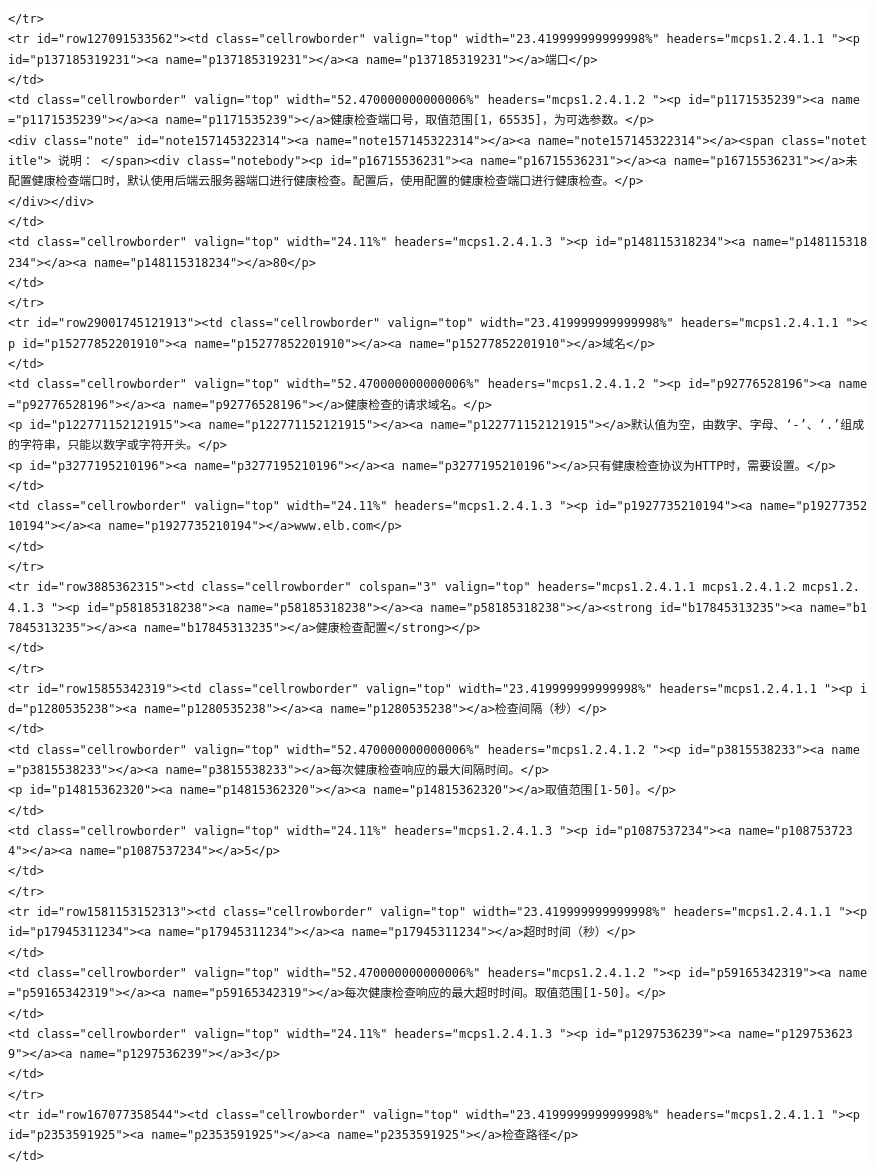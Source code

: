     </tr>
    <tr id="row127091533562"><td class="cellrowborder" valign="top" width="23.419999999999998%" headers="mcps1.2.4.1.1 "><p id="p137185319231"><a name="p137185319231"></a><a name="p137185319231"></a>端口</p>
    </td>
    <td class="cellrowborder" valign="top" width="52.470000000000006%" headers="mcps1.2.4.1.2 "><p id="p1171535239"><a name="p1171535239"></a><a name="p1171535239"></a>健康检查端口号，取值范围[1，65535]，为可选参数。</p>
    <div class="note" id="note157145322314"><a name="note157145322314"></a><a name="note157145322314"></a><span class="notetitle"> 说明： </span><div class="notebody"><p id="p16715536231"><a name="p16715536231"></a><a name="p16715536231"></a>未配置健康检查端口时，默认使用后端云服务器端口进行健康检查。配置后，使用配置的健康检查端口进行健康检查。</p>
    </div></div>
    </td>
    <td class="cellrowborder" valign="top" width="24.11%" headers="mcps1.2.4.1.3 "><p id="p148115318234"><a name="p148115318234"></a><a name="p148115318234"></a>80</p>
    </td>
    </tr>
    <tr id="row29001745121913"><td class="cellrowborder" valign="top" width="23.419999999999998%" headers="mcps1.2.4.1.1 "><p id="p15277852201910"><a name="p15277852201910"></a><a name="p15277852201910"></a>域名</p>
    </td>
    <td class="cellrowborder" valign="top" width="52.470000000000006%" headers="mcps1.2.4.1.2 "><p id="p92776528196"><a name="p92776528196"></a><a name="p92776528196"></a>健康检查的请求域名。</p>
    <p id="p122771152121915"><a name="p122771152121915"></a><a name="p122771152121915"></a>默认值为空，由数字、字母、‘-’、‘.’组成的字符串，只能以数字或字符开头。</p>
    <p id="p3277195210196"><a name="p3277195210196"></a><a name="p3277195210196"></a>只有健康检查协议为HTTP时，需要设置。</p>
    </td>
    <td class="cellrowborder" valign="top" width="24.11%" headers="mcps1.2.4.1.3 "><p id="p1927735210194"><a name="p1927735210194"></a><a name="p1927735210194"></a>www.elb.com</p>
    </td>
    </tr>
    <tr id="row3885362315"><td class="cellrowborder" colspan="3" valign="top" headers="mcps1.2.4.1.1 mcps1.2.4.1.2 mcps1.2.4.1.3 "><p id="p58185318238"><a name="p58185318238"></a><a name="p58185318238"></a><strong id="b17845313235"><a name="b17845313235"></a><a name="b17845313235"></a>健康检查配置</strong></p>
    </td>
    </tr>
    <tr id="row15855342319"><td class="cellrowborder" valign="top" width="23.419999999999998%" headers="mcps1.2.4.1.1 "><p id="p1280535238"><a name="p1280535238"></a><a name="p1280535238"></a>检查间隔（秒）</p>
    </td>
    <td class="cellrowborder" valign="top" width="52.470000000000006%" headers="mcps1.2.4.1.2 "><p id="p3815538233"><a name="p3815538233"></a><a name="p3815538233"></a>每次健康检查响应的最大间隔时间。</p>
    <p id="p14815362320"><a name="p14815362320"></a><a name="p14815362320"></a>取值范围[1-50]。</p>
    </td>
    <td class="cellrowborder" valign="top" width="24.11%" headers="mcps1.2.4.1.3 "><p id="p1087537234"><a name="p1087537234"></a><a name="p1087537234"></a>5</p>
    </td>
    </tr>
    <tr id="row1581153152313"><td class="cellrowborder" valign="top" width="23.419999999999998%" headers="mcps1.2.4.1.1 "><p id="p17945311234"><a name="p17945311234"></a><a name="p17945311234"></a>超时时间（秒）</p>
    </td>
    <td class="cellrowborder" valign="top" width="52.470000000000006%" headers="mcps1.2.4.1.2 "><p id="p59165342319"><a name="p59165342319"></a><a name="p59165342319"></a>每次健康检查响应的最大超时时间。取值范围[1-50]。</p>
    </td>
    <td class="cellrowborder" valign="top" width="24.11%" headers="mcps1.2.4.1.3 "><p id="p1297536239"><a name="p1297536239"></a><a name="p1297536239"></a>3</p>
    </td>
    </tr>
    <tr id="row167077358544"><td class="cellrowborder" valign="top" width="23.419999999999998%" headers="mcps1.2.4.1.1 "><p id="p2353591925"><a name="p2353591925"></a><a name="p2353591925"></a>检查路径</p>
    </td>